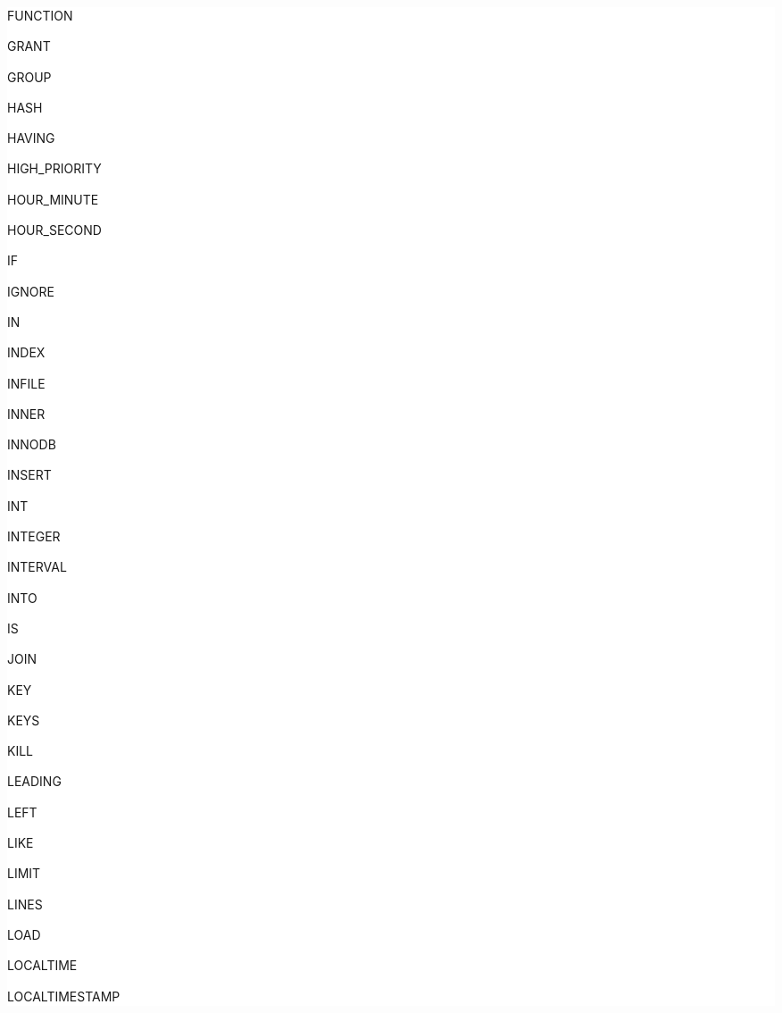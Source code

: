 FUNCTION

GRANT

GROUP

HASH

HAVING

HIGH_PRIORITY

HOUR_MINUTE

HOUR_SECOND

IF

IGNORE

IN

INDEX

INFILE

INNER

INNODB

INSERT

INT

INTEGER

INTERVAL

INTO

IS

JOIN

KEY

KEYS

KILL

LEADING

LEFT

LIKE

LIMIT

LINES

LOAD

LOCALTIME

LOCALTIMESTAMP
